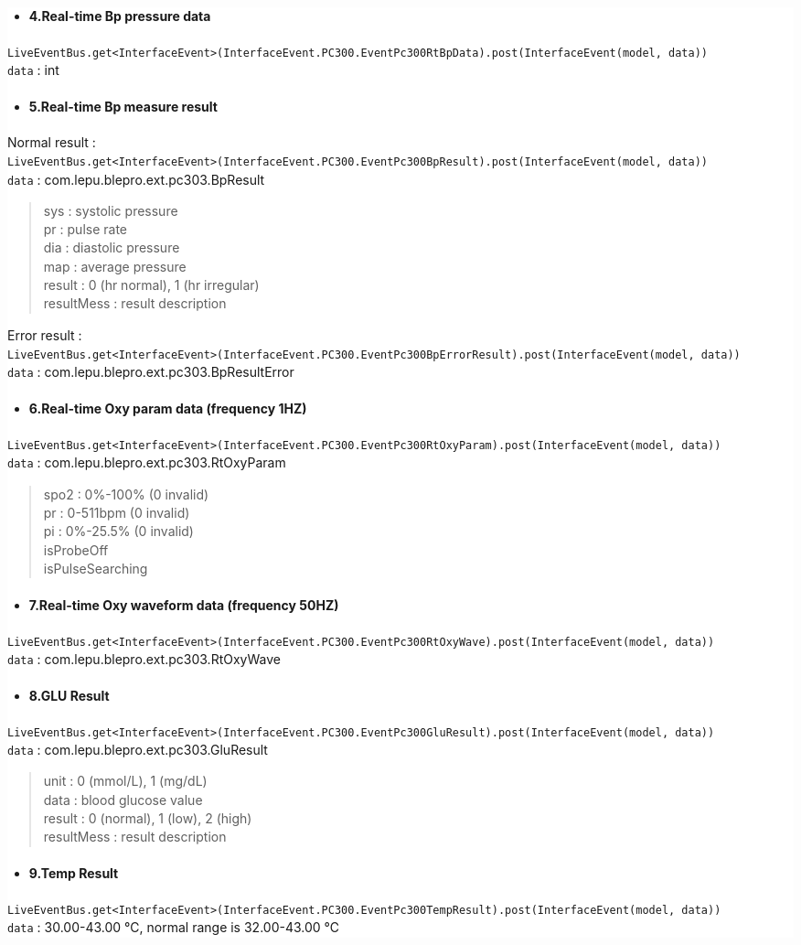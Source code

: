 + #### 4.Real-time Bp pressure data

`LiveEventBus.get<InterfaceEvent>(InterfaceEvent.PC300.EventPc300RtBpData).post(InterfaceEvent(model, data))`  
`data` : int

+ #### 5.Real-time Bp measure result

Normal result :  
`LiveEventBus.get<InterfaceEvent>(InterfaceEvent.PC300.EventPc300BpResult).post(InterfaceEvent(model, data))`  
`data` : com.lepu.blepro.ext.pc303.BpResult
> sys : systolic pressure  
> pr : pulse rate  
> dia : diastolic pressure  
> map : average pressure  
> result : 0 (hr normal), 1 (hr irregular)  
> resultMess : result description

Error result :  
`LiveEventBus.get<InterfaceEvent>(InterfaceEvent.PC300.EventPc300BpErrorResult).post(InterfaceEvent(model, data))`  
`data` : com.lepu.blepro.ext.pc303.BpResultError

+ #### 6.Real-time Oxy param data (frequency 1HZ)

`LiveEventBus.get<InterfaceEvent>(InterfaceEvent.PC300.EventPc300RtOxyParam).post(InterfaceEvent(model, data))`  
`data` : com.lepu.blepro.ext.pc303.RtOxyParam  
> spo2 : 0%-100% (0 invalid)  
> pr : 0-511bpm (0 invalid)  
> pi : 0%-25.5% (0 invalid)  
> isProbeOff  
> isPulseSearching

+ #### 7.Real-time Oxy waveform data (frequency 50HZ)

`LiveEventBus.get<InterfaceEvent>(InterfaceEvent.PC300.EventPc300RtOxyWave).post(InterfaceEvent(model, data))`  
`data` : com.lepu.blepro.ext.pc303.RtOxyWave

+ #### 8.GLU Result

`LiveEventBus.get<InterfaceEvent>(InterfaceEvent.PC300.EventPc300GluResult).post(InterfaceEvent(model, data))`  
`data` : com.lepu.blepro.ext.pc303.GluResult  
> unit : 0 (mmol/L), 1 (mg/dL)  
> data : blood glucose value  
> result : 0 (normal), 1 (low), 2 (high)  
> resultMess : result description

+ #### 9.Temp Result

`LiveEventBus.get<InterfaceEvent>(InterfaceEvent.PC300.EventPc300TempResult).post(InterfaceEvent(model, data))`  
`data` : 30.00-43.00 ℃, normal range is 32.00-43.00 ℃
